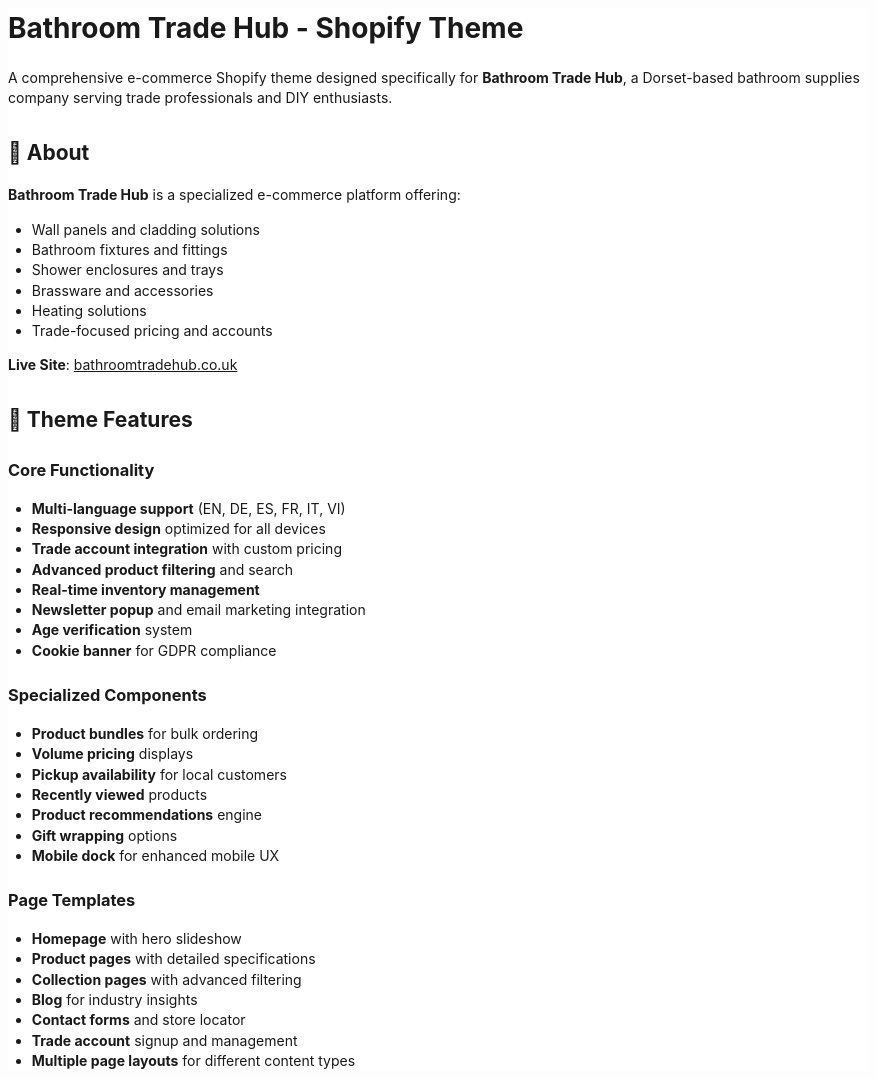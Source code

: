 # Bathroom Trade Hub - Shopify Theme

A comprehensive e-commerce Shopify theme designed specifically for **Bathroom Trade Hub**, a Dorset-based bathroom supplies company serving trade professionals and DIY enthusiasts.

## 🏪 About

**Bathroom Trade Hub** is a specialized e-commerce platform offering:

- Wall panels and cladding solutions
- Bathroom fixtures and fittings
- Shower enclosures and trays
- Brassware and accessories
- Heating solutions
- Trade-focused pricing and accounts

**Live Site**: [bathroomtradehub.co.uk](https://bathroomtradehub.co.uk/)

## 🎨 Theme Features

### Core Functionality

- **Multi-language support** (EN, DE, ES, FR, IT, VI)
- **Responsive design** optimized for all devices
- **Trade account integration** with custom pricing
- **Advanced product filtering** and search
- **Real-time inventory management**
- **Newsletter popup** and email marketing integration
- **Age verification** system
- **Cookie banner** for GDPR compliance

### Specialized Components

- **Product bundles** for bulk ordering
- **Volume pricing** displays
- **Pickup availability** for local customers
- **Recently viewed** products
- **Product recommendations** engine
- **Gift wrapping** options
- **Mobile dock** for enhanced mobile UX

### Page Templates

- **Homepage** with hero slideshow
- **Product pages** with detailed specifications
- **Collection pages** with advanced filtering
- **Blog** for industry insights
- **Contact forms** and store locator
- **Trade account** signup and management
- **Multiple page layouts** for different content types
